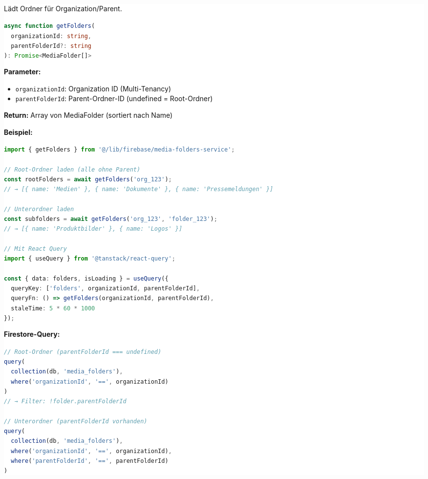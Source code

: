 Lädt Ordner für Organization/Parent.

```typescript
async function getFolders(
  organizationId: string,
  parentFolderId?: string
): Promise<MediaFolder[]>
```

**Parameter:**
- `organizationId`: Organization ID (Multi-Tenancy)
- `parentFolderId`: Parent-Ordner-ID (undefined = Root-Ordner)

**Return:** Array von MediaFolder (sortiert nach Name)

**Beispiel:**

```typescript
import { getFolders } from '@/lib/firebase/media-folders-service';

// Root-Ordner laden (alle ohne Parent)
const rootFolders = await getFolders('org_123');
// → [{ name: 'Medien' }, { name: 'Dokumente' }, { name: 'Pressemeldungen' }]

// Unterordner laden
const subfolders = await getFolders('org_123', 'folder_123');
// → [{ name: 'Produktbilder' }, { name: 'Logos' }]

// Mit React Query
import { useQuery } from '@tanstack/react-query';

const { data: folders, isLoading } = useQuery({
  queryKey: ['folders', organizationId, parentFolderId],
  queryFn: () => getFolders(organizationId, parentFolderId),
  staleTime: 5 * 60 * 1000
});
```

**Firestore-Query:**

```typescript
// Root-Ordner (parentFolderId === undefined)
query(
  collection(db, 'media_folders'),
  where('organizationId', '==', organizationId)
)
// → Filter: !folder.parentFolderId

// Unterordner (parentFolderId vorhanden)
query(
  collection(db, 'media_folders'),
  where('organizationId', '==', organizationId),
  where('parentFolderId', '==', parentFolderId)
)
```
